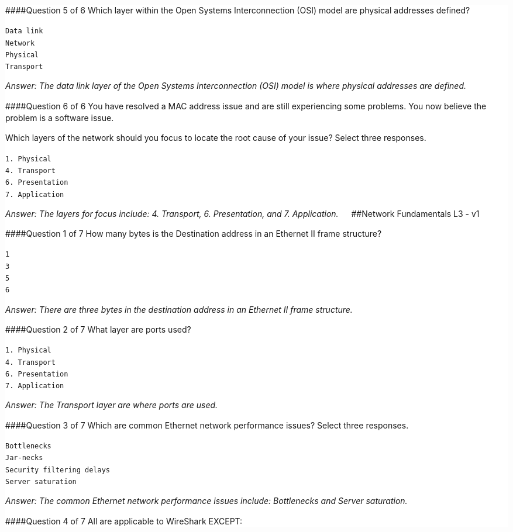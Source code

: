####Question 5 of 6
Which layer within the Open Systems Interconnection (OSI) model are physical addresses defined?

 	Data link
 	Network
 	Physical
 	Transport

*Answer: The data link layer of the Open Systems Interconnection (OSI) model is where physical addresses are defined.*

####Question 6 of 6
You have resolved a MAC address issue and are still experiencing some problems. You now believe the problem is a software issue. 

Which layers of the network should you focus to locate the root cause of your issue? Select three responses.

 	1. Physical
 	4. Transport
 	6. Presentation
 	7. Application

*Answer: The layers for focus include: 4. Transport, 6. Presentation, and 7. Application.*
 
##Network Fundamentals L3 - v1

####Question 1 of 7
How many bytes is the Destination address in an Ethernet II frame structure?

 	1
 	3
 	5
 	6

*Answer: There are three bytes in the destination address in an Ethernet II frame structure.*

####Question 2 of 7
What layer are ports used?

 	1. Physical
 	4. Transport
 	6. Presentation
 	7. Application

*Answer: The Transport layer are where ports are used.*

####Question 3 of 7
Which are common Ethernet network performance issues? Select three responses.

 	Bottlenecks
 	Jar-necks
 	Security filtering delays
 	Server saturation

*Answer: The common Ethernet network performance issues include: Bottlenecks and Server saturation.*

####Question 4 of 7
All are applicable to WireShark EXCEPT:

